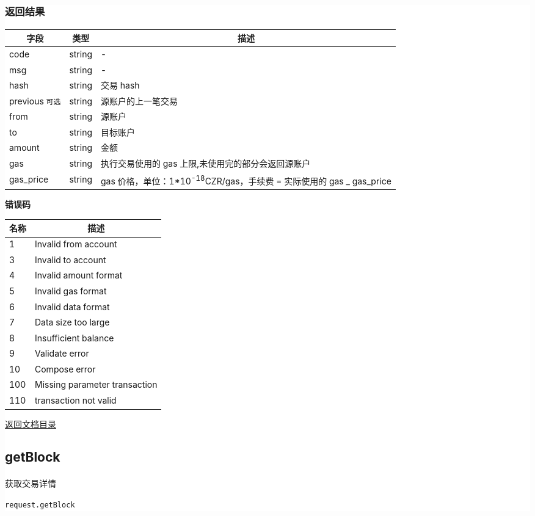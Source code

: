 ### 返回结果

| 字段            | 类型   | 描述                                                                             |
| --------------- | ------ | -------------------------------------------------------------------------------- |
| code            | string | -                                                                                |
| msg             | string | -                                                                                |
| hash            | string | 交易 hash                                                                        |
| previous `可选` | string | 源账户的上一笔交易                                                               |
| from            | string | 源账户                                                                           |
| to              | string | 目标账户                                                                         |
| amount          | string | 金额                                                                             |
| gas             | string | 执行交易使用的 gas 上限,未使用完的部分会返回源账户                               |
| gas_price       | string | gas 价格，单位：1\*10<sup>-18</sup>CZR/gas，手续费 = 实际使用的 gas \_ gas_price |

**错误码**

| 名称 | 描述                          |
| ---- | ----------------------------- |
| 1    | Invalid from account          |
| 3    | Invalid to account            |
| 4    | Invalid amount format         |
| 5    | Invalid gas format            |
| 6    | Invalid data format           |
| 7    | Data size too large           |
| 8    | Insufficient balance          |
| 9    | Validate error                |
| 10   | Compose error                 |
| 100  | Missing parameter transaction |
| 110  | transaction not valid         |

[返回文档目录](#文档目录)

## getBlock

获取交易详情

```
request.getBlock
```
